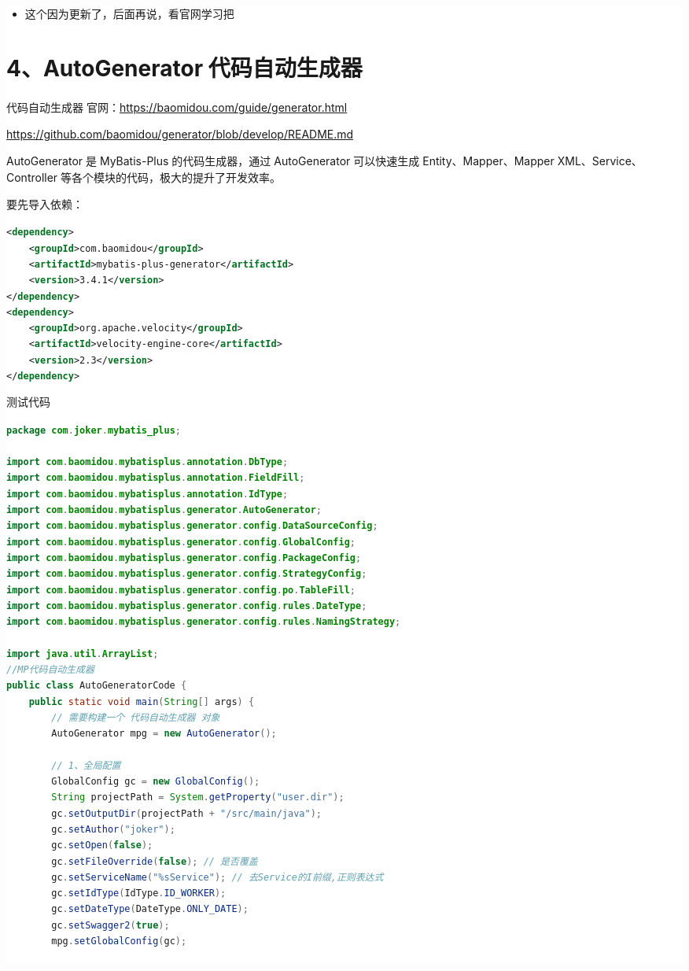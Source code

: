 

- 这个因为更新了，后面再说，看官网学习把





# 4、AutoGenerator  代码自动生成器

代码自动生成器 官网：https://baomidou.com/guide/generator.html

https://github.com/baomidou/generator/blob/develop/README.md

AutoGenerator 是 MyBatis-Plus 的代码生成器，通过 AutoGenerator 可以快速生成 Entity、Mapper、Mapper XML、Service、Controller 等各个模块的代码，极大的提升了开发效率。

要先导入依赖：

```xml
<dependency>
    <groupId>com.baomidou</groupId>
    <artifactId>mybatis-plus-generator</artifactId>
    <version>3.4.1</version>
</dependency>
<dependency>
   	<groupId>org.apache.velocity</groupId>
  	<artifactId>velocity-engine-core</artifactId>
    <version>2.3</version>
</dependency>
```

测试代码

```java
package com.joker.mybatis_plus;

import com.baomidou.mybatisplus.annotation.DbType;
import com.baomidou.mybatisplus.annotation.FieldFill;
import com.baomidou.mybatisplus.annotation.IdType;
import com.baomidou.mybatisplus.generator.AutoGenerator;
import com.baomidou.mybatisplus.generator.config.DataSourceConfig;
import com.baomidou.mybatisplus.generator.config.GlobalConfig;
import com.baomidou.mybatisplus.generator.config.PackageConfig;
import com.baomidou.mybatisplus.generator.config.StrategyConfig;
import com.baomidou.mybatisplus.generator.config.po.TableFill;
import com.baomidou.mybatisplus.generator.config.rules.DateType;
import com.baomidou.mybatisplus.generator.config.rules.NamingStrategy;

import java.util.ArrayList;
//MP代码自动生成器
public class AutoGeneratorCode {
    public static void main(String[] args) {
        // 需要构建一个 代码自动生成器 对象
        AutoGenerator mpg = new AutoGenerator();

        // 1、全局配置
        GlobalConfig gc = new GlobalConfig();
        String projectPath = System.getProperty("user.dir");
        gc.setOutputDir(projectPath + "/src/main/java");
        gc.setAuthor("joker");
        gc.setOpen(false);
        gc.setFileOverride(false); // 是否覆盖
        gc.setServiceName("%sService"); // 去Service的I前缀,正则表达式
        gc.setIdType(IdType.ID_WORKER);
        gc.setDateType(DateType.ONLY_DATE);
        gc.setSwagger2(true);
        mpg.setGlobalConfig(gc);
        
```